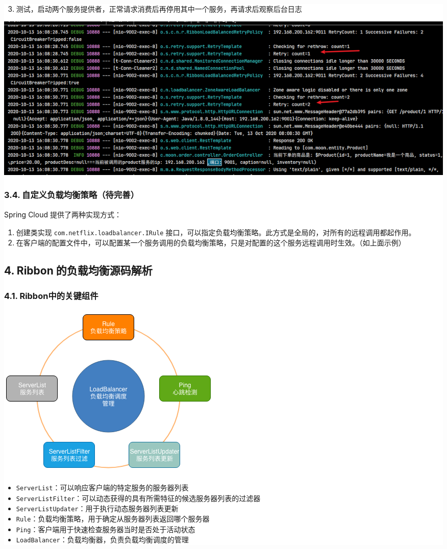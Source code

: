 3. 测试，启动两个服务提供者，正常请求消费后再停用其中一个服务，再请求后观察后台日志

![](images/20201013161008081_12757.png)

### 3.4. 自定义负载均衡策略（待完善）

Spring Cloud 提供了两种实现方式：

1. 创建类实现 `com.netflix.loadbalancer.IRule` 接口，可以指定负载均衡策略。此方式是全局的，对所有的远程调用都起作用。
2. 在客户端的配置文件中，可以配置某一个服务调用的负载均衡策略，只是对配置的这个服务远程调用时生效。（如上面示例）

## 4. Ribbon 的负载均衡源码解析

### 4.1. Ribbon中的关键组件

![](images/20201013161729522_7569.png)

- `ServerList`：可以响应客户端的特定服务的服务器列表
- `ServerListFilter`：可以动态获得的具有所需特征的候选服务器列表的过滤器
- `ServerListUpdater`：用于执行动态服务器列表更新
- `Rule`：负载均衡策略，用于确定从服务器列表返回哪个服务器
- `Ping`：客户端用于快速检查服务器当时是否处于活动状态
- `LoadBalancer`：负载均衡器，负责负载均衡调度的管理
